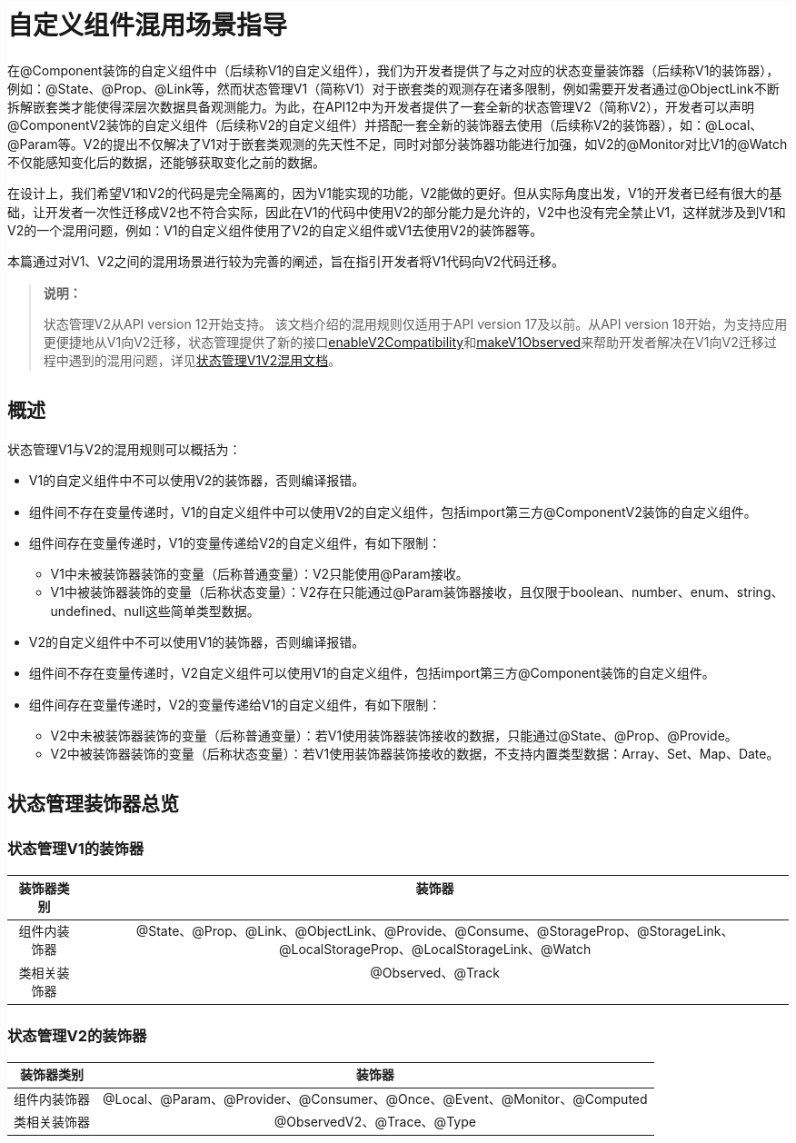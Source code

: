 # 自定义组件混用场景指导

在\@Component装饰的自定义组件中（后续称V1的自定义组件），我们为开发者提供了与之对应的状态变量装饰器（后续称V1的装饰器），例如：\@State、\@Prop、\@Link等，然而状态管理V1（简称V1）对于嵌套类的观测存在诸多限制，例如需要开发者通过\@ObjectLink不断拆解嵌套类才能使得深层次数据具备观测能力。为此，在API12中为开发者提供了一套全新的状态管理V2（简称V2），开发者可以声明\@ComponentV2装饰的自定义组件（后续称V2的自定义组件）并搭配一套全新的装饰器去使用（后续称V2的装饰器），如：\@Local、\@Param等。V2的提出不仅解决了V1对于嵌套类观测的先天性不足，同时对部分装饰器功能进行加强，如V2的\@Monitor对比V1的\@Watch不仅能感知变化后的数据，还能够获取变化之前的数据。

在设计上，我们希望V1和V2的代码是完全隔离的，因为V1能实现的功能，V2能做的更好。但从实际角度出发，V1的开发者已经有很大的基础，让开发者一次性迁移成V2也不符合实际，因此在V1的代码中使用V2的部分能力是允许的，V2中也没有完全禁止V1，这样就涉及到V1和V2的一个混用问题，例如：V1的自定义组件使用了V2的自定义组件或V1去使用V2的装饰器等。

本篇通过对V1、V2之间的混用场景进行较为完善的阐述，旨在指引开发者将V1代码向V2代码迁移。

> **说明：**
>
> 状态管理V2从API version 12开始支持。
> 该文档介绍的混用规则仅适用于API version 17及以前。从API version 18开始，为支持应用更便捷地从V1向V2迁移，状态管理提供了新的接口[enableV2Compatibility](../reference/apis-arkui/js-apis-StateManagement.md#enablev2compatibility18)和[makeV1Observed](../reference/apis-arkui/js-apis-StateManagement.md#makev1observed18)来帮助开发者解决在V1向V2迁移过程中遇到的混用问题，详见[状态管理V1V2混用文档](./arkts-v1-v2-mixusage.md)。

## 概述

状态管理V1与V2的混用规则可以概括为：

* V1的自定义组件中不可以使用V2的装饰器，否则编译报错。

* 组件间不存在变量传递时，V1的自定义组件中可以使用V2的自定义组件，包括import第三方\@ComponentV2装饰的自定义组件。

* 组件间存在变量传递时，V1的变量传递给V2的自定义组件，有如下限制：
  - V1中未被装饰器装饰的变量（后称普通变量）：V2只能使用\@Param接收。
  - V1中被装饰器装饰的变量（后称状态变量）：V2存在只能通过\@Param装饰器接收，且仅限于boolean、number、enum、string、undefined、null这些简单类型数据。

* V2的自定义组件中不可以使用V1的装饰器，否则编译报错。

* 组件间不存在变量传递时，V2自定义组件可以使用V1的自定义组件，包括import第三方\@Component装饰的自定义组件。

* 组件间存在变量传递时，V2的变量传递给V1的自定义组件，有如下限制：
  - V2中未被装饰器装饰的变量（后称普通变量）：若V1使用装饰器装饰接收的数据，只能通过\@State、\@Prop、\@Provide。
  - V2中被装饰器装饰的变量（后称状态变量）：若V1使用装饰器装饰接收的数据，不支持内置类型数据：Array、Set、Map、Date。

## 状态管理装饰器总览

### 状态管理V1的装饰器

|  装饰器类别  |                            装饰器                            |
| :----------: | :----------------------------------------------------------: |
| 组件内装饰器 | \@State、\@Prop、\@Link、\@ObjectLink、\@Provide、\@Consume、\@StorageProp、\@StorageLink、\@LocalStorageProp、\@LocalStorageLink、\@Watch |
| 类相关装饰器 |                     \@Observed、\@Track                      |

### 状态管理V2的装饰器

|  装饰器类别  |                            装饰器                            |
| :----------: | :----------------------------------------------------------: |
| 组件内装饰器 | \@Local、\@Param、\@Provider、\@Consumer、\@Once、\@Event、\@Monitor、\@Computed |
| 类相关装饰器 |                \@ObservedV2、\@Trace、\@Type                 |
